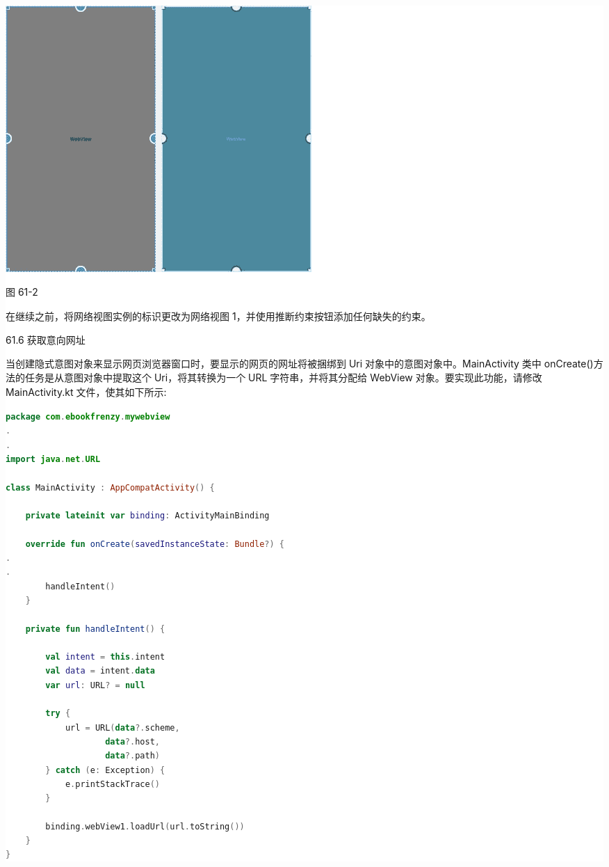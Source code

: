 ![](img/as_3.5_implicit_intent_webview_ui.jpg)

图 61-2

在继续之前，将网络视图实例的标识更改为网络视图 1，并使用推断约束按钮添加任何缺失的约束。

61.6 获取意向网址

当创建隐式意图对象来显示网页浏览器窗口时，要显示的网页的网址将被捆绑到 Uri 对象中的意图对象中。MainActivity 类中 onCreate()方法的任务是从意图对象中提取这个 Uri，将其转换为一个 URL 字符串，并将其分配给 WebView 对象。要实现此功能，请修改 MainActivity.kt 文件，使其如下所示:

```kt
package com.ebookfrenzy.mywebview
.
.
import java.net.URL

class MainActivity : AppCompatActivity() {

    private lateinit var binding: ActivityMainBinding

    override fun onCreate(savedInstanceState: Bundle?) {
.
.
        handleIntent()
    }

    private fun handleIntent() {

        val intent = this.intent
        val data = intent.data
        var url: URL? = null

        try {
            url = URL(data?.scheme,
                    data?.host,
                    data?.path)
        } catch (e: Exception) {
            e.printStackTrace()
        }

        binding.webView1.loadUrl(url.toString())
    }
}
```
